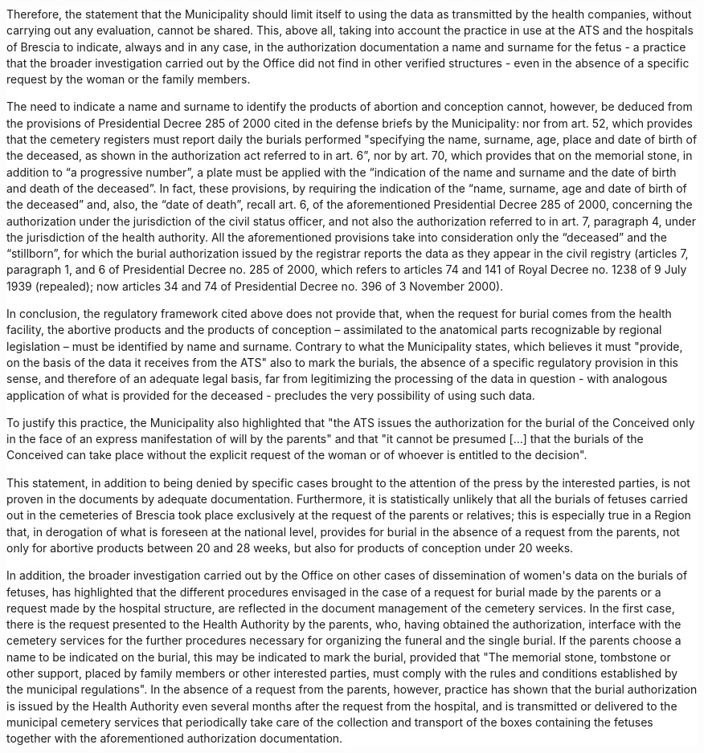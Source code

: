 Therefore, the statement that the Municipality should limit itself to using the data as transmitted by the health companies, without carrying out any evaluation, cannot be shared. This, above all, taking into account the practice in use at the ATS and the hospitals of Brescia to indicate, always and in any case, in the authorization documentation a name and surname for the fetus - a practice that the broader investigation carried out by the Office did not find in other verified structures - even in the absence of a specific request by the woman or the family members. 

The need to indicate a name and surname to identify the products of abortion and conception cannot, however, be deduced from the provisions of Presidential Decree 285 of 2000 cited in the defense briefs by the Municipality: nor from art. 52, which provides that the cemetery registers must report daily the burials performed "specifying the name, surname, age, place and date of birth of the deceased, as shown in the authorization act referred to in art. 6”, nor by art. 70, which provides that on the memorial stone, in addition to “a progressive number”, a plate must be applied with the “indication of the name and surname and the date of birth and death of the deceased”. In fact, these provisions, by requiring the indication of the “name, surname, age and date of birth of the deceased” and, also, the “date of death”, recall art. 6, of the aforementioned Presidential Decree 285 of 2000, concerning the authorization under the jurisdiction of the civil status officer, and not also the authorization referred to in art. 7, paragraph 4, under the jurisdiction of the health authority. All the aforementioned provisions take into consideration only the “deceased” and the “stillborn”, for which the burial authorization issued by the registrar reports the data as they appear in the civil registry (articles 7, paragraph 1, and 6 of Presidential Decree no. 285 of 2000, which refers to articles 74 and 141 of Royal Decree no. 1238 of 9 July 1939 (repealed); now articles 34 and 74 of Presidential Decree no. 396 of 3 November 2000).

In conclusion, the regulatory framework cited above does not provide that, when the request for burial comes from the health facility, the abortive products and the products of conception – assimilated to the anatomical parts recognizable by regional legislation – must be identified by name and surname. Contrary to what the Municipality states, which believes it must "provide, on the basis of the data it receives from the ATS" also to mark the burials, the absence of a specific regulatory provision in this sense, and therefore of an adequate legal basis, far from legitimizing the processing of the data in question - with analogous application of what is provided for the deceased - precludes the very possibility of using such data.

To justify this practice, the Municipality also highlighted that "the ATS issues the authorization for the burial of the Conceived only in the face of an express manifestation of will by the parents" and that "it cannot be presumed \[...\] that the burials of the Conceived can take place without the explicit request of the woman or of whoever is entitled to the decision".

This statement, in addition to being denied by specific cases brought to the attention of the press by the interested parties, is not proven in the documents by adequate documentation. Furthermore, it is statistically unlikely that all the burials of fetuses carried out in the cemeteries of Brescia took place exclusively at the request of the parents or relatives; this is especially true in a Region that, in derogation of what is foreseen at the national level, provides for burial in the absence of a request from the parents, not only for abortive products between 20 and 28 weeks, but also for products of conception under 20 weeks.

In addition, the broader investigation carried out by the Office on other cases of dissemination of women's data on the burials of fetuses, has highlighted that the different procedures envisaged in the case of a request for burial made by the parents or a request made by the hospital structure, are reflected in the document management of the cemetery services. In the first case, there is the request presented to the Health Authority by the parents, who, having obtained the authorization, interface with the cemetery services for the further procedures necessary for organizing the funeral and the single burial. If the parents choose a name to be indicated on the burial, this may be indicated to mark the burial, provided that "The memorial stone, tombstone or other support, placed by family members or other interested parties, must comply with the rules and conditions established by the municipal regulations". In the absence of a request from the parents, however, practice has shown that the burial authorization is issued by the Health Authority even several months after the request from the hospital, and is transmitted or delivered to the municipal cemetery services that periodically take care of the collection and transport of the boxes containing the fetuses together with the aforementioned authorization documentation.
